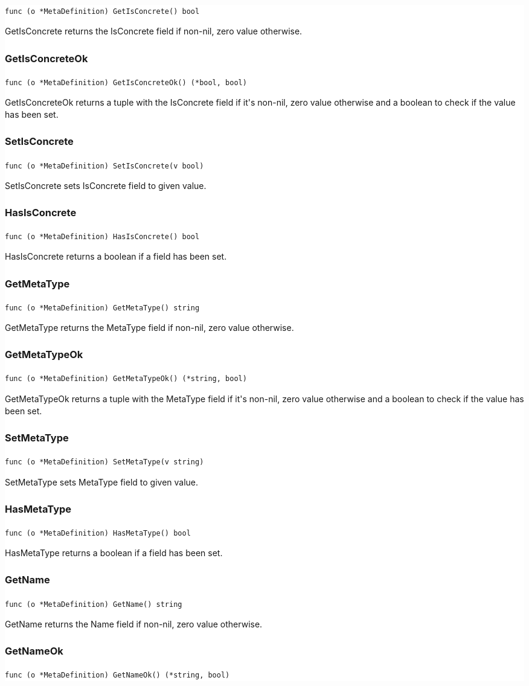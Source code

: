 `func (o *MetaDefinition) GetIsConcrete() bool`

GetIsConcrete returns the IsConcrete field if non-nil, zero value otherwise.

### GetIsConcreteOk

`func (o *MetaDefinition) GetIsConcreteOk() (*bool, bool)`

GetIsConcreteOk returns a tuple with the IsConcrete field if it's non-nil, zero value otherwise
and a boolean to check if the value has been set.

### SetIsConcrete

`func (o *MetaDefinition) SetIsConcrete(v bool)`

SetIsConcrete sets IsConcrete field to given value.

### HasIsConcrete

`func (o *MetaDefinition) HasIsConcrete() bool`

HasIsConcrete returns a boolean if a field has been set.

### GetMetaType

`func (o *MetaDefinition) GetMetaType() string`

GetMetaType returns the MetaType field if non-nil, zero value otherwise.

### GetMetaTypeOk

`func (o *MetaDefinition) GetMetaTypeOk() (*string, bool)`

GetMetaTypeOk returns a tuple with the MetaType field if it's non-nil, zero value otherwise
and a boolean to check if the value has been set.

### SetMetaType

`func (o *MetaDefinition) SetMetaType(v string)`

SetMetaType sets MetaType field to given value.

### HasMetaType

`func (o *MetaDefinition) HasMetaType() bool`

HasMetaType returns a boolean if a field has been set.

### GetName

`func (o *MetaDefinition) GetName() string`

GetName returns the Name field if non-nil, zero value otherwise.

### GetNameOk

`func (o *MetaDefinition) GetNameOk() (*string, bool)`
